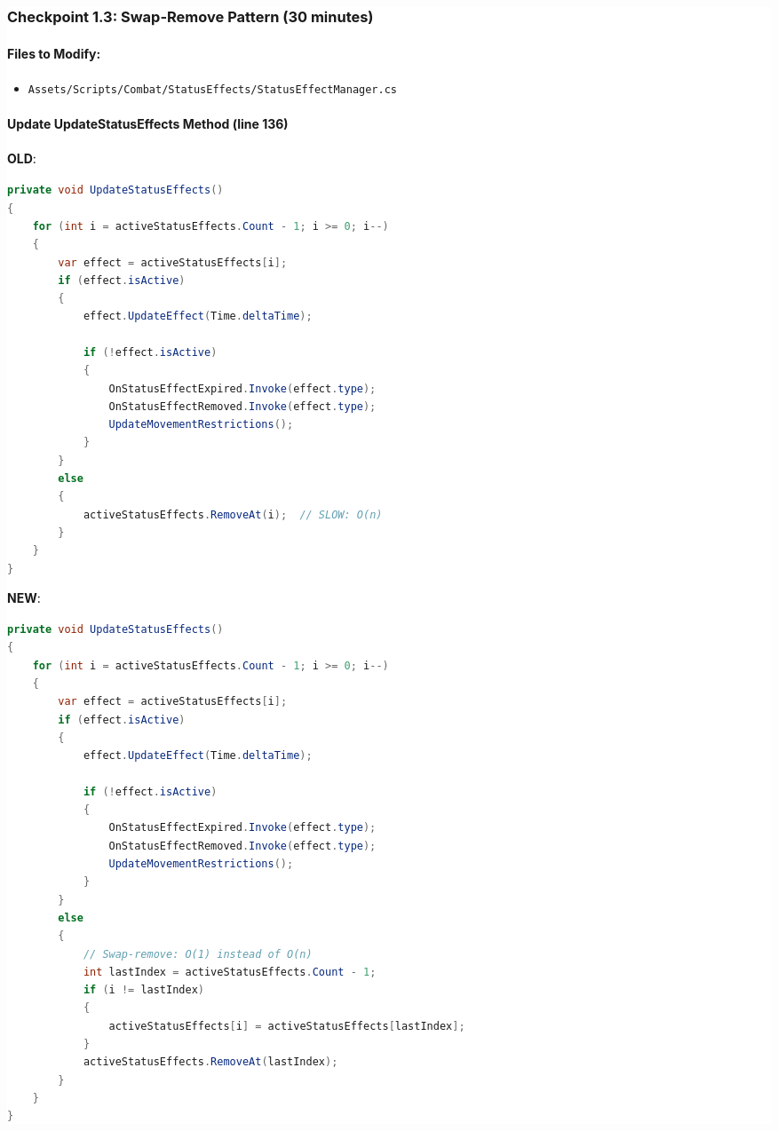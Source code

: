 
### Checkpoint 1.3: Swap-Remove Pattern (30 minutes)

#### Files to Modify:
- `Assets/Scripts/Combat/StatusEffects/StatusEffectManager.cs`

#### Update UpdateStatusEffects Method (line 136)

**OLD**:
```csharp
private void UpdateStatusEffects()
{
    for (int i = activeStatusEffects.Count - 1; i >= 0; i--)
    {
        var effect = activeStatusEffects[i];
        if (effect.isActive)
        {
            effect.UpdateEffect(Time.deltaTime);

            if (!effect.isActive)
            {
                OnStatusEffectExpired.Invoke(effect.type);
                OnStatusEffectRemoved.Invoke(effect.type);
                UpdateMovementRestrictions();
            }
        }
        else
        {
            activeStatusEffects.RemoveAt(i);  // SLOW: O(n)
        }
    }
}
```

**NEW**:
```csharp
private void UpdateStatusEffects()
{
    for (int i = activeStatusEffects.Count - 1; i >= 0; i--)
    {
        var effect = activeStatusEffects[i];
        if (effect.isActive)
        {
            effect.UpdateEffect(Time.deltaTime);

            if (!effect.isActive)
            {
                OnStatusEffectExpired.Invoke(effect.type);
                OnStatusEffectRemoved.Invoke(effect.type);
                UpdateMovementRestrictions();
            }
        }
        else
        {
            // Swap-remove: O(1) instead of O(n)
            int lastIndex = activeStatusEffects.Count - 1;
            if (i != lastIndex)
            {
                activeStatusEffects[i] = activeStatusEffects[lastIndex];
            }
            activeStatusEffects.RemoveAt(lastIndex);
        }
    }
}
```
